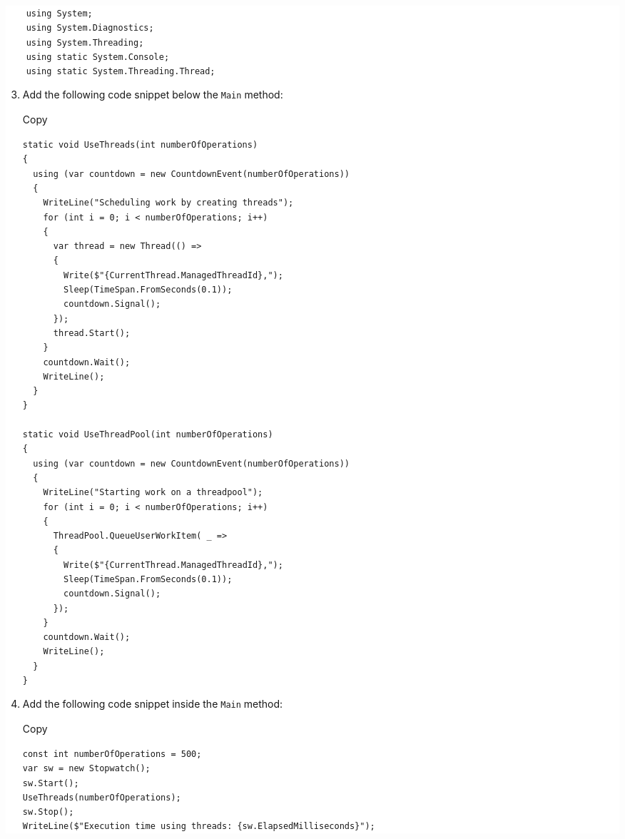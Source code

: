         using System;
        using System.Diagnostics;
        using System.Threading;
        using static System.Console;
        using static System.Threading.Thread;
    
3.  Add the following code snippet below the `Main` method:
    
    Copy
    
        static void UseThreads(int numberOfOperations)
        {
          using (var countdown = new CountdownEvent(numberOfOperations))
          {
            WriteLine("Scheduling work by creating threads");
            for (int i = 0; i < numberOfOperations; i++)
            {
              var thread = new Thread(() =>
              {
                Write($"{CurrentThread.ManagedThreadId},");
                Sleep(TimeSpan.FromSeconds(0.1));
                countdown.Signal();
              });
              thread.Start();
            }
            countdown.Wait();
            WriteLine();
          }
        }
        
        static void UseThreadPool(int numberOfOperations)
        {
          using (var countdown = new CountdownEvent(numberOfOperations))
          {
            WriteLine("Starting work on a threadpool");
            for (int i = 0; i < numberOfOperations; i++)
            {
              ThreadPool.QueueUserWorkItem( _ => 
              {
                Write($"{CurrentThread.ManagedThreadId},");
                Sleep(TimeSpan.FromSeconds(0.1));
                countdown.Signal();
              });
            }
            countdown.Wait();
            WriteLine();
          }
        }
    
4.  Add the following code snippet inside the `Main` method:
    
    Copy
    
        const int numberOfOperations = 500;
        var sw = new Stopwatch();
        sw.Start();
        UseThreads(numberOfOperations);
        sw.Stop();
        WriteLine($"Execution time using threads: {sw.ElapsedMilliseconds}");
        